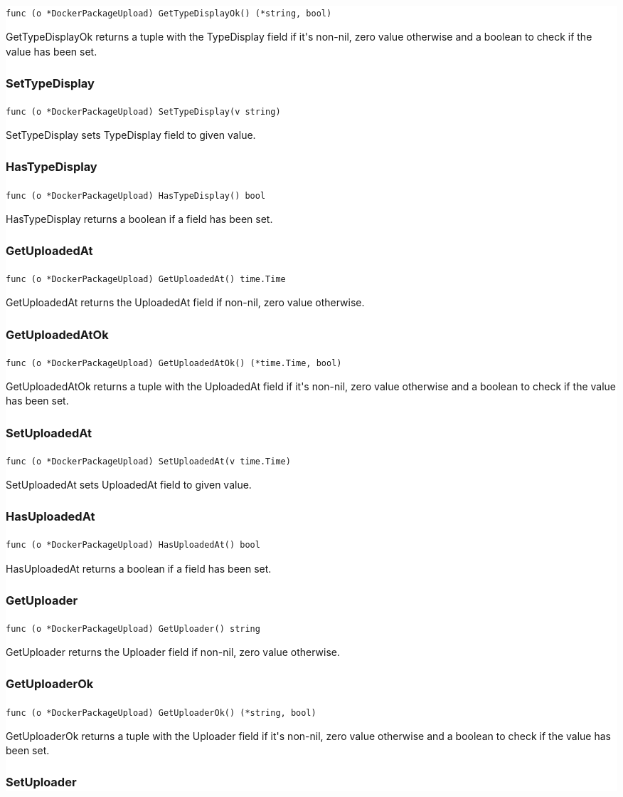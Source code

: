 `func (o *DockerPackageUpload) GetTypeDisplayOk() (*string, bool)`

GetTypeDisplayOk returns a tuple with the TypeDisplay field if it's non-nil, zero value otherwise
and a boolean to check if the value has been set.

### SetTypeDisplay

`func (o *DockerPackageUpload) SetTypeDisplay(v string)`

SetTypeDisplay sets TypeDisplay field to given value.

### HasTypeDisplay

`func (o *DockerPackageUpload) HasTypeDisplay() bool`

HasTypeDisplay returns a boolean if a field has been set.

### GetUploadedAt

`func (o *DockerPackageUpload) GetUploadedAt() time.Time`

GetUploadedAt returns the UploadedAt field if non-nil, zero value otherwise.

### GetUploadedAtOk

`func (o *DockerPackageUpload) GetUploadedAtOk() (*time.Time, bool)`

GetUploadedAtOk returns a tuple with the UploadedAt field if it's non-nil, zero value otherwise
and a boolean to check if the value has been set.

### SetUploadedAt

`func (o *DockerPackageUpload) SetUploadedAt(v time.Time)`

SetUploadedAt sets UploadedAt field to given value.

### HasUploadedAt

`func (o *DockerPackageUpload) HasUploadedAt() bool`

HasUploadedAt returns a boolean if a field has been set.

### GetUploader

`func (o *DockerPackageUpload) GetUploader() string`

GetUploader returns the Uploader field if non-nil, zero value otherwise.

### GetUploaderOk

`func (o *DockerPackageUpload) GetUploaderOk() (*string, bool)`

GetUploaderOk returns a tuple with the Uploader field if it's non-nil, zero value otherwise
and a boolean to check if the value has been set.

### SetUploader
